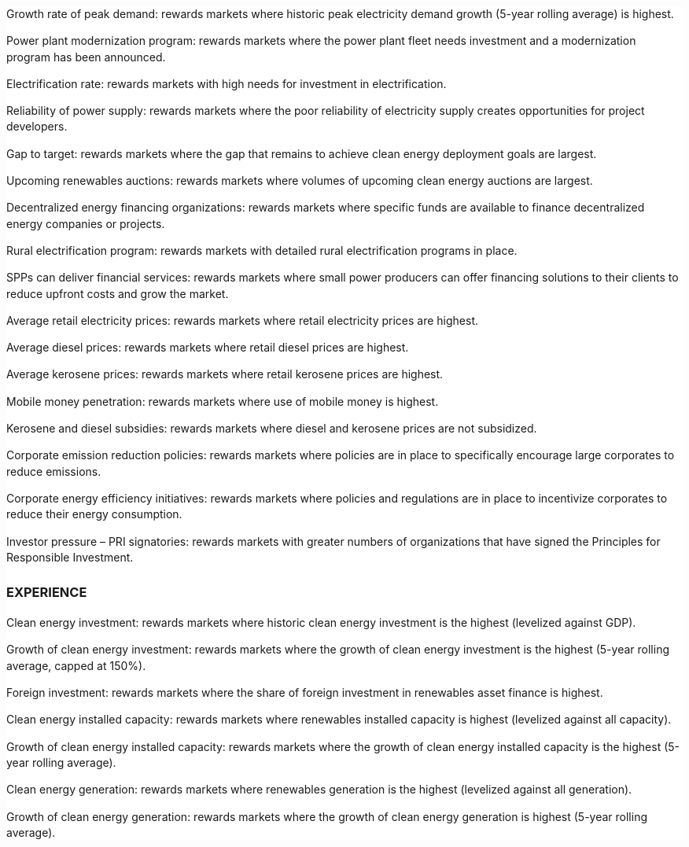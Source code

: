 Growth rate of peak demand: rewards markets where historic peak electricity demand growth (5-year rolling average) is highest.

Power plant modernization program: rewards markets where the power plant fleet needs investment and a modernization program has been announced.

Electrification rate: rewards markets with high needs for investment in electrification.

Reliability of power supply: rewards markets where the poor reliability of electricity supply creates opportunities for project developers.

Gap to target: rewards markets where the gap that remains to achieve clean energy deployment goals are largest.

Upcoming renewables auctions: rewards markets where volumes of upcoming clean energy auctions are largest.

Decentralized energy financing organizations: rewards markets where specific funds are available to finance decentralized energy companies or projects.

Rural electrification program: rewards markets with detailed rural electrification programs in place.

SPPs can deliver financial services: rewards markets where small power producers can offer financing solutions to their clients to reduce upfront costs and grow the market.

Average retail electricity prices: rewards markets where retail electricity prices are highest.

Average diesel prices: rewards markets where retail diesel prices are highest.

Average kerosene prices: rewards markets where retail kerosene prices are highest.

Mobile money penetration: rewards markets where use of mobile money is highest.

Kerosene and diesel subsidies: rewards markets where diesel and kerosene prices are not subsidized.

Corporate emission reduction policies: rewards markets where policies are in place to specifically encourage large corporates to reduce emissions.

Corporate energy efficiency initiatives: rewards markets where policies and regulations are in place to incentivize corporates to reduce their energy consumption.

Investor pressure – PRI signatories: rewards markets with greater numbers of organizations that have signed the Principles for Responsible Investment.

### EXPERIENCE

Clean energy investment: rewards markets where historic clean energy investment is the highest (levelized against GDP).

Growth of clean energy investment: rewards markets where the growth of clean energy investment is the highest (5-year rolling average, capped at 150%).

Foreign investment: rewards markets where the share of foreign investment in renewables asset finance is highest.

Clean energy installed capacity: rewards markets where renewables installed capacity is highest (levelized against all capacity).

Growth of clean energy installed capacity: rewards markets where the growth of clean energy installed capacity is the highest (5-year rolling average).

Clean energy generation: rewards markets where renewables generation is the highest (levelized against all generation).

Growth of clean energy generation: rewards markets where the growth of clean energy generation is highest (5-year rolling average).

